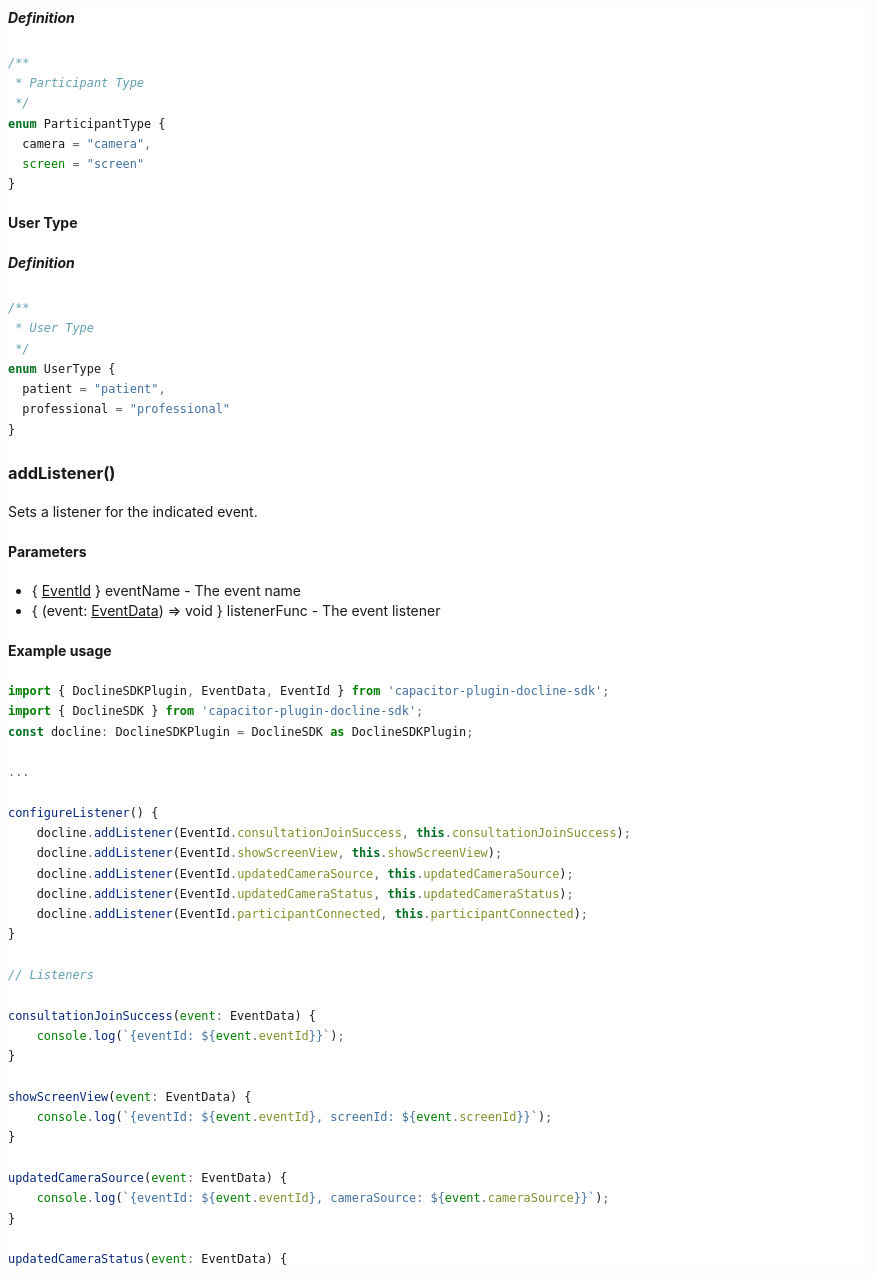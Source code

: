 ##### Definition

```javascript
/**
 * Participant Type
 */
enum ParticipantType {
  camera = "camera",
  screen = "screen"
}
```

#### User Type

##### Definition

```javascript
/**
 * User Type
 */
enum UserType {
  patient = "patient",
  professional = "professional"
}
```

### addListener()

Sets a listener for the indicated event.

#### Parameters

- { [EventId](#event-id) } eventName - The event name
- { (event: [EventData](#event-data)) => void } listenerFunc - The event listener

#### Example usage

```javascript
import { DoclineSDKPlugin, EventData, EventId } from 'capacitor-plugin-docline-sdk';
import { DoclineSDK } from 'capacitor-plugin-docline-sdk';
const docline: DoclineSDKPlugin = DoclineSDK as DoclineSDKPlugin;

...

configureListener() {
    docline.addListener(EventId.consultationJoinSuccess, this.consultationJoinSuccess);
    docline.addListener(EventId.showScreenView, this.showScreenView);
    docline.addListener(EventId.updatedCameraSource, this.updatedCameraSource);
    docline.addListener(EventId.updatedCameraStatus, this.updatedCameraStatus);
    docline.addListener(EventId.participantConnected, this.participantConnected);
}

// Listeners

consultationJoinSuccess(event: EventData) {
    console.log(`{eventId: ${event.eventId}}`);
}

showScreenView(event: EventData) {
    console.log(`{eventId: ${event.eventId}, screenId: ${event.screenId}}`);
}

updatedCameraSource(event: EventData) {
    console.log(`{eventId: ${event.eventId}, cameraSource: ${event.cameraSource}}`);
}

updatedCameraStatus(event: EventData) {
```